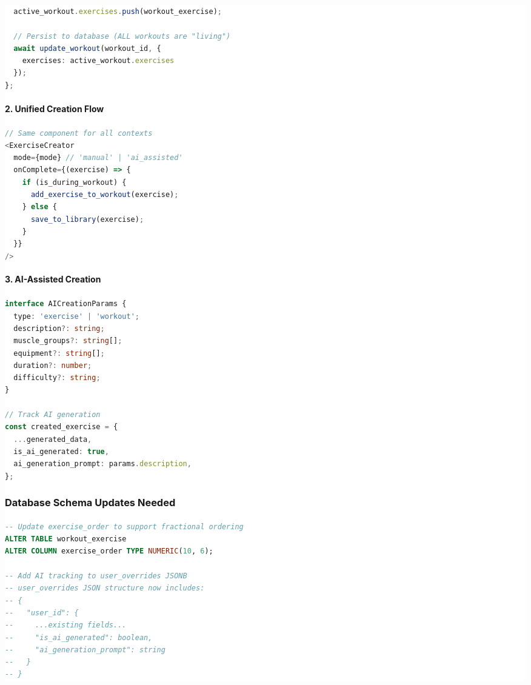 ```typescript
  active_workout.exercises.push(workout_exercise);
  
  // Persist to database (ALL workouts are "living")
  await update_workout(workout_id, {
    exercises: active_workout.exercises
  });
};
```

#### 2. Unified Creation Flow
```typescript
// Same component for all contexts
<ExerciseCreator
  mode={mode} // 'manual' | 'ai_assisted'
  onComplete={(exercise) => {
    if (is_during_workout) {
      add_exercise_to_workout(exercise);
    } else {
      save_to_library(exercise);
    }
  }}
/>
```

#### 3. AI-Assisted Creation
```typescript
interface AICreationParams {
  type: 'exercise' | 'workout';
  description?: string;
  muscle_groups?: string[];
  equipment?: string[];
  duration?: number;
  difficulty?: string;
}

// Track AI generation
const created_exercise = {
  ...generated_data,
  is_ai_generated: true,
  ai_generation_prompt: params.description,
};
```

### Database Schema Updates Needed
```sql
-- Update exercise_order to support fractional ordering
ALTER TABLE workout_exercise 
ALTER COLUMN exercise_order TYPE NUMERIC(10, 6);

-- Add AI tracking to user_overrides JSONB
-- user_overrides JSON structure now includes:
-- {
--   "user_id": {
--     ...existing fields...
--     "is_ai_generated": boolean,
--     "ai_generation_prompt": string
--   }
-- }
```
